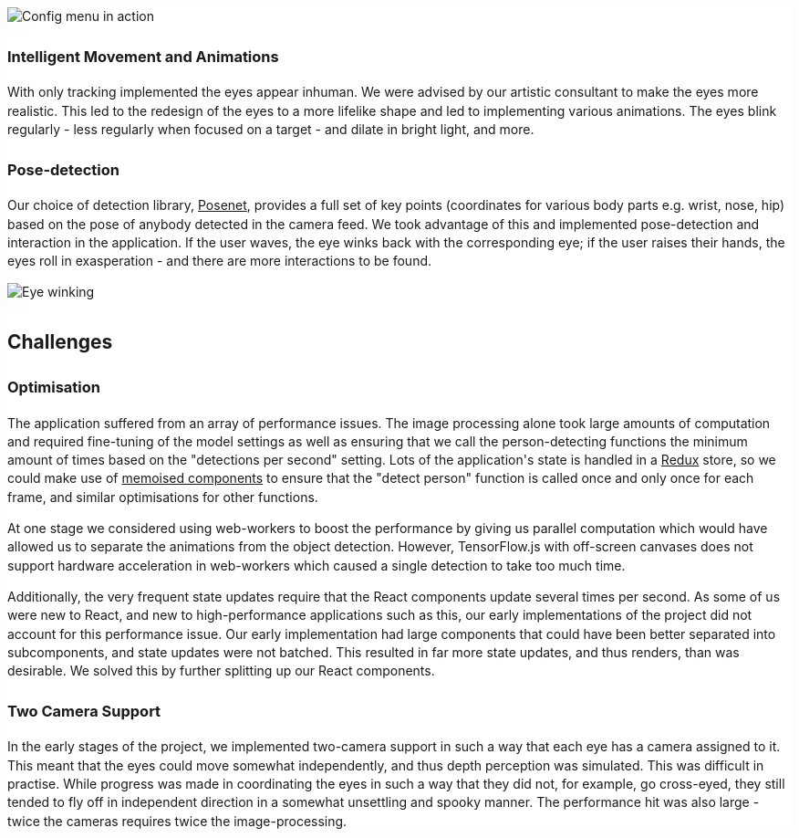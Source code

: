 ![Config menu in action]({{site.baseurl}}/amcdevitt/assets/config.gif)

### Intelligent Movement and Animations

With only tracking implemented the eyes appear inhuman. We were advised by our artistic consultant to make the eyes more realistic. This led to the redesign of the eyes to a more lifelike shape and led to implementing various animations. The eyes blink regularly - less regularly when focused on a target - and dilate in bright light, and more.

### Pose-detection

Our choice of detection library, [Posenet](https://github.com/tensorflow/tfjs-models/tree/master/posenet), provides a full set of key points (coordinates for various body parts e.g. wrist, nose, hip) based on the pose of anybody detected in the camera feed. We took advantage of this and implemented pose-detection and interaction in the application. If the user waves, the eye winks back with the corresponding eye; if the user raises their hands, the eyes roll in exasperation - and there are more interactions to be found.

![Eye winking]({{site.baseurl}}/amcdevitt/assets/wink.gif)


## Challenges

### Optimisation

The application suffered from an array of performance issues. The image processing alone took large amounts of computation and required fine-tuning of the model settings as well as ensuring that we call the person-detecting functions the minimum amount of times based on the "detections per second" setting. Lots of the application's state is handled in a [Redux](https://redux.js.org/) store, so we could make use of [memoised components](https://redux.js.org/recipes/computing-derived-data) to ensure that the "detect person" function is called once and only once for each frame, and similar optimisations for other functions.

At one stage we considered using web-workers to boost the performance by giving us parallel computation which would have allowed us to separate the animations from the object detection. However, TensorFlow.js with off-screen canvases does not support hardware acceleration in web-workers which caused a single detection to take too much time.

Additionally, the very frequent state updates require that the React components update several times per second. As some of us were new to React, and new to high-performance applications such as this, our early implementations of the project did not account for this performance issue. Our early implementation had large components that could have been better separated into subcomponents, and state updates were not batched. This resulted in far more state updates, and thus renders, than was desirable. We solved this by further splitting up our React components.

### Two Camera Support

In the early stages of the project, we implemented two-camera support in such a way that each eye has a camera assigned to it. This meant that the eyes could move somewhat independently, and thus depth perception was simulated. This was difficult in practise. While progress was made in coordinating the eyes in such a way that they did not, for example, go cross-eyed, they still tended to fly off in independent direction in a somewhat unsettling and spooky manner. The performance hit was also large - twice the cameras requires twice the image-processing.
